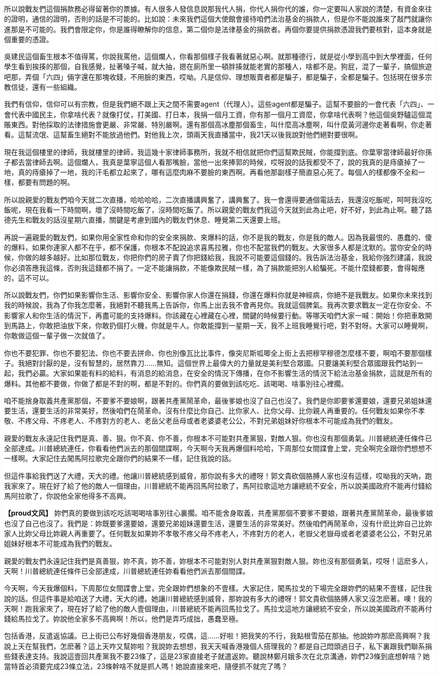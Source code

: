 
所以說戰友們這個捐款務必得留著你的票據。有人很多人發信息說那我代人捐，你代人捐你代的誰，你一定要叫人家說的清楚，有資金來往的證明，通信的證明，否則的話是不可能的。比如說：未來我們這個大使館會接待咱們法治基金的捐款人，但是你不能說誰來了敲門就讓你進那是不可能的。我們會限定你，你是誰得瞭解你的信息，第二個你是法律基金的捐款者。再個你要提供捐款憑證我們要核對，這本身就是個重要的憑證。


吳建民這個畜生根本不值得罵，你說我罵他，這個爛人，你看那個樣子我看著就惡心啊。就那種德行，就是從小學到高中到大學裡面，任何學生看到挨揍的那個，自我感覺，扯著嗓子喊，就大抽，摁在廁所里一頓胖揍就能老實的那種人，啥都不是。狗屁，混了一輩子，搞個旅遊吧那，弄個「六四」倆字還在那塊收錢，不用臉的東西，哎呦。凡是信仰、理想販賣者都是騙子，都是騙子，全都是騙子。包括現在很多宗教信徒，還有一些組織。


我們有信仰，信仰可以有宗教，但是我們絕不跟上天之間不需要agent（代理人）。這些agent都是騙子。這幫不要臉的一會代表「六四」、一會代表中國民主，你拿啥代表？就像打仗，打美國、打日本，我捐一個月工資，你有那一個月工資麼，你拿啥代表啊？他這個吳野驢這個混賬東西。對他採取的法律措施會更嚴、非常嚴、特別嚴啊。還有那個高冰塵那個畜生，叫什麼高冰塵啊，叫什麼黃河邊你走著看啊，你走著看。這幫流氓、這幫畜生絕對不能放過他們。對他我上次，頭兩天我直播當中，我21天以後我說對他們絕對要很啊。


現在我這個樓里的律師，我就樓里的律師，我這幾十家律師事務所，我就不相信就把你們這幫欺民賊，你能撐到底。你葉寧當律師最好你孫子都去當律師去啊。這個爛人，我真是葉寧這個人看那嘴臉，當他一出來捧郭的時候，哎呀說的話我都受不了，說的我真的是痔瘡掉了一地，真的痔瘡掉了一地，我的汗毛都立起來了，哪有這麼肉麻不要臉的東西啊。再看他那副樣子簡直惡心死了。每個人的樣都像不全和一樣，都要有問題的啊。


所以說親愛的戰友們咱今天就二次直播，哈哈哈哈，二次直播講興奮了，講興奮了。我一會還得要通個電話去，我還沒吃飯呢，呵呵我沒吃飯呢，現在我看一下時間啊，壞了沒時間吃飯了，沒時間吃飯了。所以親愛的戰友們我這今天就到此為止吧，好不好，到此為止啊。聽了路德先生和戰友的話沒星期六直播，關鍵是考慮到國內的戰友們休息、睡覺第二天還要上班。


再說一遍親愛的戰友們，如果你用全家性命和你的安全來捐款、來爆料的話，你不是我的戰友，你是我的敵人。因為我最恨的、愚蠢的、傻的爆料，如果你連家人都不在乎，都不保護，你根本不配說追求喜馬拉雅，你也不配當我們的戰友。大家很多人都是沈默的。當你安全的時候，你做的越多越好。比如那位戰友，你把你們的房子賣了你把錢給我，我說不可能要這個錢的。我告訴法治基金，我給你強烈建議，我說你必須答應我這條，否則我這錢都不捐了。一定不能讓捐款，不能像欺民賊一樣，為了捐款能把別人給騙死。不能什麼錢都要，會得報應的，這不可以。


所以說戰友們，你們如果影響你生活、影響你安全、影響你家人你還在捐錢，你還在爆料你就是神經病，你絕不是我戰友。如果你未來找到我的時候說，我為了你我怎麼著，我絕對不聽我馬上告訴你，你馬上出去我不會再見你。我就這個脾氣。我再次要求戰友一定在你安全、不影響家人和你生活的情況下，再盡可能的支持爆料。你該藏在心裡藏在心裡，關鍵的時候要行動。等哪天咱們大家一喊：開始！你把車敢開到馬路上，你敢把油放下來，你敢扔個打火機，你就是牛人。你敢能撐到一星期一天，我不上班我睡覺行吧，對不對呀。大家可以睡覺啊，你敢做這個一輩子做一次就值了。


你也不要犯罪、你也不要犯法、你也不要去拼命、你也別像瓦比比事件，像突尼斯呱唧全上街上去把穆罕穆德怎麼樣不要，啊咱不要那個樣子。我絕對討厭的是，沒有智慧的，居然靠刀……無知。這個世界上最偉大的力量就是美利堅合眾國。只要讓美利堅合眾國跟我們站到一起，我們必贏。大家如果能有料的給料，有消息的給消息，在安全的情況下傳播，在你不影響生活的情況下給法治基金捐款，這就是所有的爆料。其他都不要做，你做了都是不對的啊，都是不對的。你們真的要做到該吃吃、該喝喝、啥事別往心裡擱。


咱不能捨身取義共產黨那個，不要爹不要娘啊，跟著共產黨鬧革命，最後爹娘也沒了自己也沒了。我們是你即要爹還要娘，還要兄弟姐妹還要生活，還要生活的非常美好，然後咱們在鬧革命。沒有什麼比你自己、比你家人、比你父母、比你親人再重要的。任何戰友如果你不孝敬、不疼父母、不疼老人、不疼對方的老人、老岳父老岳母或者老婆婆老公公，不對兄弟姐妹好你根本不可能成為我們的戰友。


親愛的戰友永遠記住我們是真、善、狠。你不真、你不善，你根本不可能對共產黨狠，對敵人狠。你也沒有那個勇氣。川普總統連任條件已全部達成。川普總統連任，你看看他們派去的那個間諜啊，今天啊今天我再爆個料哈哈，下周那位女間諜會上堂，完全啊完全跟你們想想不一樣啊。大家記住去闖馬阿拉歌完全跟你們的結果不一樣，記住我說的話。


但這件事給我們送了大禮，天大的禮。他讓川普總統感到威脅，那你說有多大的禮呀！郭文貴砍個胳膊人家也沒有這樣，哎呦我的天吶，跑我家來了。現在好了給了他的敵人一個理由，川普總統不能再回馬阿拉歌了，馬阿拉歌這地方讓總統不安全，所以說美國政府不能再付錢給馬阿拉歌了，你說他全家他得多不高興。


**【****proud****文风】**
妳們真的要做到該吃吃該喝喝啥事別往心裏擱。咱不能舍身取義，共產黨那個不要爹不要娘，跟著共產黨鬧革命，最後爹娘也沒了自己也沒了。我們是：妳既要爹還要娘，還要兄弟姐妹還要生活，還要生活的非常美好。然後咱們再鬧革命，沒有什麽比妳自己比妳家人比妳父母比妳親人再重要了。任何戰友如果妳不孝敬不疼父母不疼老人，不疼對方的老人，老嶽父老嶽母或者老婆婆老公公，不對兄弟姐妹好根本不可能成為我們的戰友。


親愛的戰友們永遠記住我們是真善狠，妳不真，妳不善，妳根本不可能對別人對共產黨狠對敵人狠。妳也沒有那個勇氣，哎呀！這麽多人，天啊！川普總統連任條件已全部達成，川普總統連任妳看看他們派去那個間諜。


今天啊，今天我爆個料，下周那位女間諜會上堂，完全跟妳們想象的不壹樣。大家記住，闖馬拉戈的下場完全跟妳們的結果不壹樣，記住我說的話。但這件事是給咱送了大禮，天大的禮。她讓川普總統感到威脅，那妳說有多大的禮呀！郭文貴砍個胳膊人家又沒怎麽著。噢！我的天啊！跑我家來了，現在好了給了他的敵人壹個理由，川普總統不能再回馬拉戈了。馬拉戈這地方讓總統不安全，所以說美國政府不能再付錢給馬拉戈了。妳說他全家多不高興啊！所以，他們是弄巧成拙，愚蠢至極。


包括香港，反遣返協議。已上街已公布好幾個香港朋友，哎偶，這……好啦！把我笑的不行，我點根雪茄在那抽。他說妳咋那麽高興啊？我說上天在幫我們，怎麽著？這上天咋又幫妳啦？我說妳去想想，我天天喊香港幾個人搭理我的？都是自己悶頭過日子，私下裏跟我們聯系捐些錢表達支持。我說這壹回共產黨我不要23條了，這是23家直接老子就遣返妳。聽說林鄭月娥多次在北京溝通，妳們23條到底想幹啥？她當特首必須要完成23條立法，23條幹啥不就是抓人嗎！她說直接來吧，隨便抓不就完了嗎？
